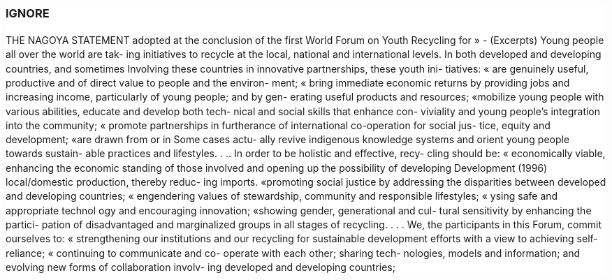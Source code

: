 ### IGNORE

THE NAGOYA STATEMENT 
adopted at the conclusion of the first World Forum on 
Youth Recycling for 
» - 
(Excerpts) 
Young people all over the world are tak- 
ing initiatives to recycle at the local, 
national and international levels. In both 
developed and developing countries, and 
sometimes Involving these countries in 
innovative partnerships, these youth ini- 
tiatives: 
« are genuinely useful, productive and 
of direct value to people and the environ- 
ment; 
« bring immediate economic returns 
by providing jobs and increasing income, 
particularly of young people; and by gen- 
erating useful products and resources; 
«mobilize young people with various 
abilities, educate and develop both tech- 
nical and social skills that enhance con- 
viviality and young people’s integration 
into the community; 
« promote partnerships in furtherance 
of international co-operation for social jus- 
tice, equity and development; 
«are drawn from or in Some cases actu- 
ally revive indigenous knowledge systems 
and orient young people towards sustain- 
able practices and lifestyles. . .. 
In order to be holistic and effective, recy- 
cling should be: 
« economically viable, enhancing the 
economic standing of those involved and 
opening up the possibility of developing 
Development (1996) 
local/domestic production, thereby reduc- 
ing imports. 
«promoting social justice by addressing 
the disparities between developed and 
developing countries; 
« engendering values of stewardship, 
community and responsible lifestyles; 
« ysing safe and appropriate technol 
ogy and encouraging innovation; 
«showing gender, generational and cul- 
tural sensitivity by enhancing the partici- 
pation of disadvantaged and marginalized 
groups in all stages of recycling. . . . 
We, the participants in this Forum, 
commit ourselves to: 
« strengthening our institutions and our 
recycling for sustainable development 
efforts with a view to achieving self- 
reliance; 
« continuing to communicate and co- 
operate with each other; sharing tech- 
nologies, models and information; and 
evolving new forms of collaboration involv- 
ing developed and developing countries; 